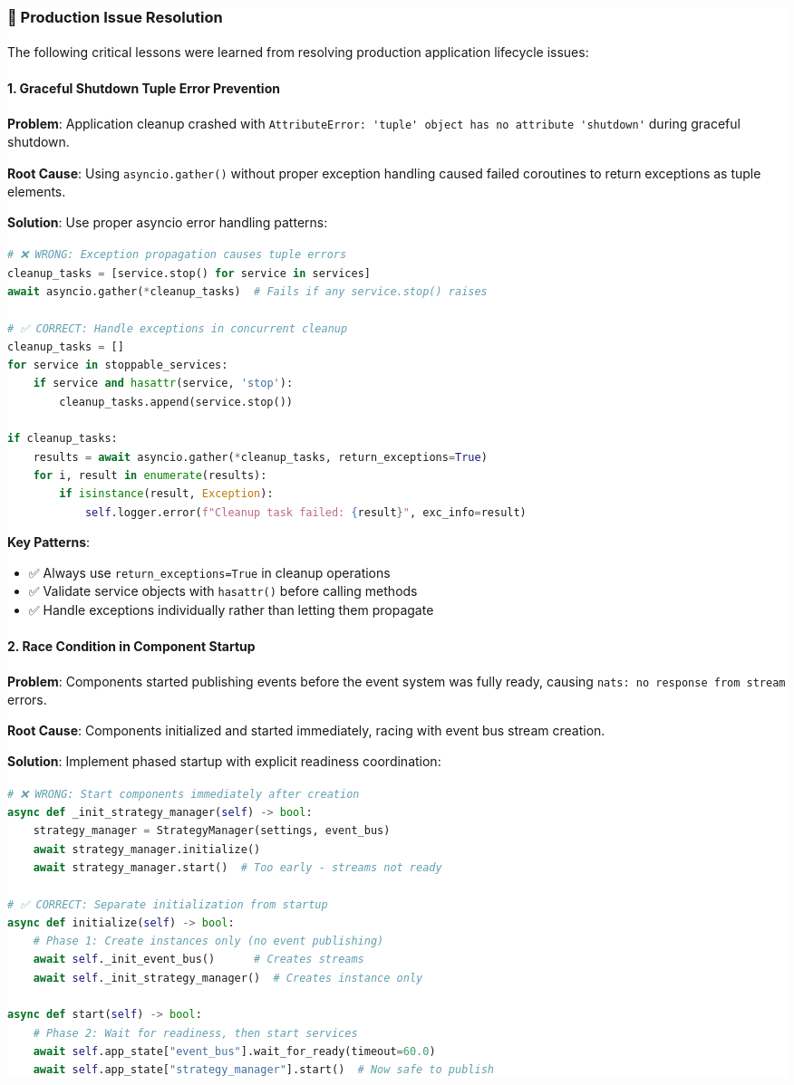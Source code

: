 ### 🚨 Production Issue Resolution

The following critical lessons were learned from resolving production application lifecycle issues:

#### **1. Graceful Shutdown Tuple Error Prevention**

**Problem**: Application cleanup crashed with `AttributeError: 'tuple' object has no attribute 'shutdown'` during graceful shutdown.

**Root Cause**: Using `asyncio.gather()` without proper exception handling caused failed coroutines to return exceptions as tuple elements.

**Solution**: Use proper asyncio error handling patterns:

```python
# ❌ WRONG: Exception propagation causes tuple errors
cleanup_tasks = [service.stop() for service in services]
await asyncio.gather(*cleanup_tasks)  # Fails if any service.stop() raises

# ✅ CORRECT: Handle exceptions in concurrent cleanup
cleanup_tasks = []
for service in stoppable_services:
    if service and hasattr(service, 'stop'):
        cleanup_tasks.append(service.stop())

if cleanup_tasks:
    results = await asyncio.gather(*cleanup_tasks, return_exceptions=True)
    for i, result in enumerate(results):
        if isinstance(result, Exception):
            self.logger.error(f"Cleanup task failed: {result}", exc_info=result)
```

**Key Patterns**:
- ✅ Always use `return_exceptions=True` in cleanup operations
- ✅ Validate service objects with `hasattr()` before calling methods
- ✅ Handle exceptions individually rather than letting them propagate

#### **2. Race Condition in Component Startup**

**Problem**: Components started publishing events before the event system was fully ready, causing `nats: no response from stream` errors.

**Root Cause**: Components initialized and started immediately, racing with event bus stream creation.

**Solution**: Implement phased startup with explicit readiness coordination:

```python
# ❌ WRONG: Start components immediately after creation
async def _init_strategy_manager(self) -> bool:
    strategy_manager = StrategyManager(settings, event_bus)
    await strategy_manager.initialize()
    await strategy_manager.start()  # Too early - streams not ready
    
# ✅ CORRECT: Separate initialization from startup
async def initialize(self) -> bool:
    # Phase 1: Create instances only (no event publishing)
    await self._init_event_bus()      # Creates streams
    await self._init_strategy_manager()  # Creates instance only
    
async def start(self) -> bool:
    # Phase 2: Wait for readiness, then start services  
    await self.app_state["event_bus"].wait_for_ready(timeout=60.0)
    await self.app_state["strategy_manager"].start()  # Now safe to publish
```
